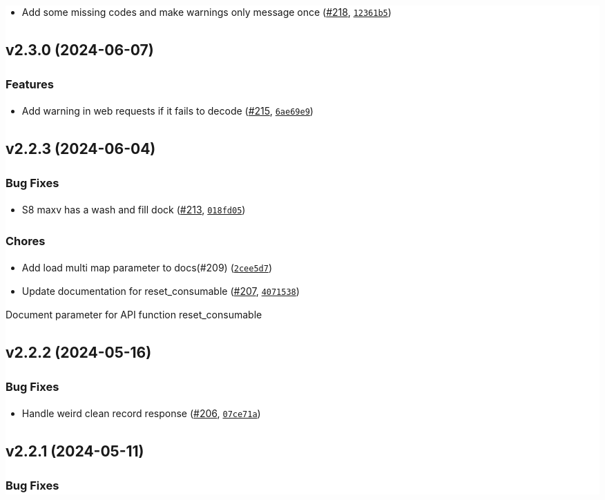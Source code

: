 - Add some missing codes and make warnings only message once
  ([#218](https://github.com/humbertogontijo/python-roborock/pull/218),
  [`12361b5`](https://github.com/humbertogontijo/python-roborock/commit/12361b58e7a4d368281c4ffd9ac3d8e9d8155e62))


## v2.3.0 (2024-06-07)

### Features

- Add warning in web requests if it fails to decode
  ([#215](https://github.com/humbertogontijo/python-roborock/pull/215),
  [`6ae69e9`](https://github.com/humbertogontijo/python-roborock/commit/6ae69e9bcba6a98736f2f480114922186f6ca458))


## v2.2.3 (2024-06-04)

### Bug Fixes

- S8 maxv has a wash and fill dock
  ([#213](https://github.com/humbertogontijo/python-roborock/pull/213),
  [`018fd05`](https://github.com/humbertogontijo/python-roborock/commit/018fd052360dffd238919e336943809720457c4e))

### Chores

- Add load multi map parameter to docs(#209)
  ([`2cee5d7`](https://github.com/humbertogontijo/python-roborock/commit/2cee5d7e065473232caacf1531c38e83506f0c5b))

- Update documentation for reset_consumable
  ([#207](https://github.com/humbertogontijo/python-roborock/pull/207),
  [`4071538`](https://github.com/humbertogontijo/python-roborock/commit/40715387f5eac6788d198ffefad0c1d25b7c7138))

Document parameter for API function reset_consumable


## v2.2.2 (2024-05-16)

### Bug Fixes

- Handle weird clean record response
  ([#206](https://github.com/humbertogontijo/python-roborock/pull/206),
  [`07ce71a`](https://github.com/humbertogontijo/python-roborock/commit/07ce71a2cd8085136952bd7639f6f4a2e273faf9))


## v2.2.1 (2024-05-11)

### Bug Fixes
